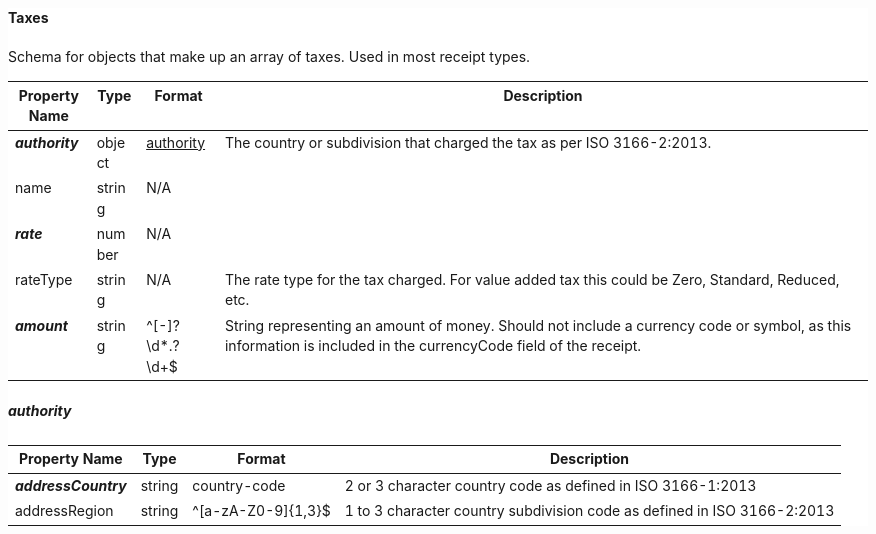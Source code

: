 
#### Taxes
Schema for objects that make up an array of taxes. Used in most receipt types.

|Property Name|Type|Format|Description|
|---|---|---|---|
|__*authority*__|object|[authority](#authority)|The country or subdivision that charged the tax as per ISO 3166-2:2013.|
|name|string|N/A||
|__*rate*__|number|N/A||
|rateType|string|N/A|The rate type for the tax charged. For value added tax this could be Zero, Standard, Reduced, etc.|
|__*amount*__|string|^[-]?\d*\.?\d+$|String representing an amount of money. Should not include a currency code or symbol, as this information is included in the currencyCode field of the receipt.|

##### authority

|Property Name|Type|Format|Description|
|---|---|---|---|
|__*addressCountry*__|string|country-code|2 or 3 character country code as defined in ISO 3166-1:2013|
|addressRegion|string|^[a-zA-Z0-9]{1,3}$|1 to 3 character country subdivision code as defined in ISO 3166-2:2013|
